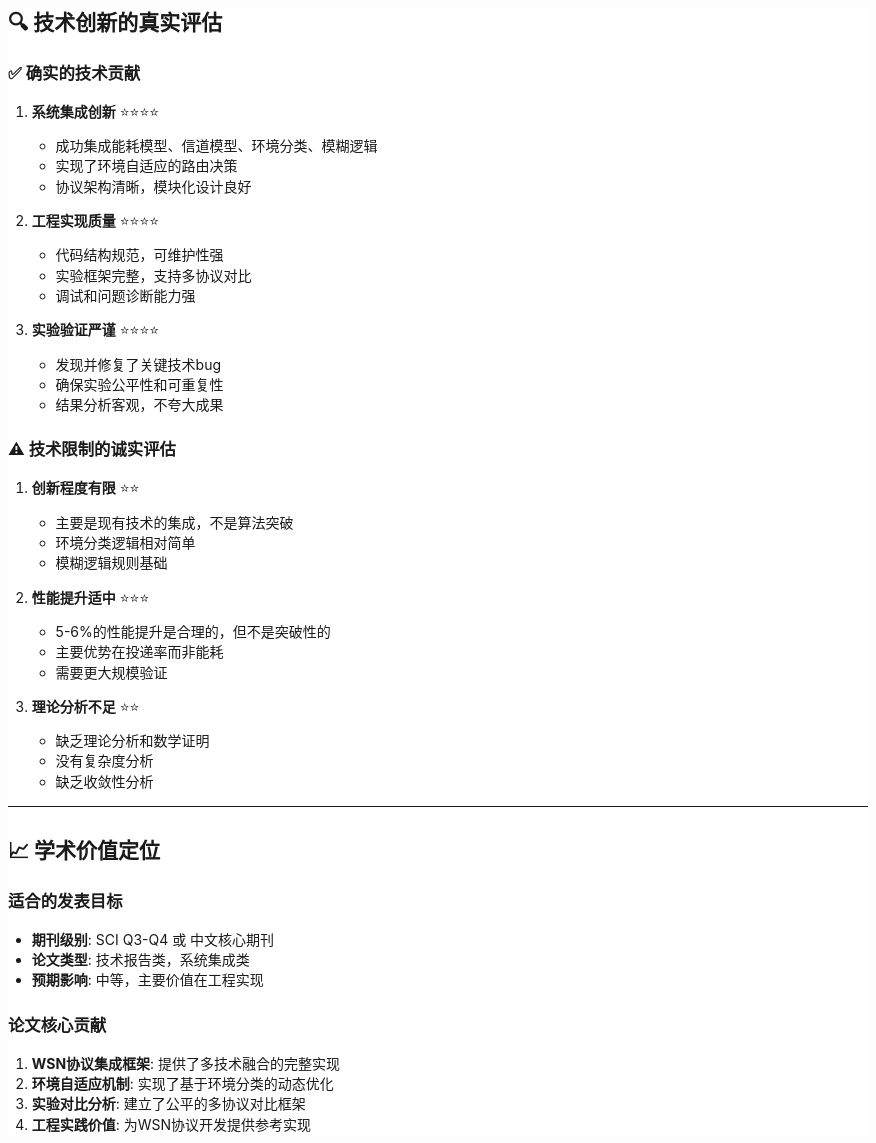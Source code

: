 
## 🔍 **技术创新的真实评估**

### **✅ 确实的技术贡献**

1. **系统集成创新** ⭐⭐⭐⭐
   - 成功集成能耗模型、信道模型、环境分类、模糊逻辑
   - 实现了环境自适应的路由决策
   - 协议架构清晰，模块化设计良好

2. **工程实现质量** ⭐⭐⭐⭐
   - 代码结构规范，可维护性强
   - 实验框架完整，支持多协议对比
   - 调试和问题诊断能力强

3. **实验验证严谨** ⭐⭐⭐⭐
   - 发现并修复了关键技术bug
   - 确保实验公平性和可重复性
   - 结果分析客观，不夸大成果

### **⚠️ 技术限制的诚实评估**

1. **创新程度有限** ⭐⭐
   - 主要是现有技术的集成，不是算法突破
   - 环境分类逻辑相对简单
   - 模糊逻辑规则基础

2. **性能提升适中** ⭐⭐⭐
   - 5-6%的性能提升是合理的，但不是突破性的
   - 主要优势在投递率而非能耗
   - 需要更大规模验证

3. **理论分析不足** ⭐⭐
   - 缺乏理论分析和数学证明
   - 没有复杂度分析
   - 缺乏收敛性分析

---

## 📈 **学术价值定位**

### **适合的发表目标**
- **期刊级别**: SCI Q3-Q4 或 中文核心期刊
- **论文类型**: 技术报告类，系统集成类
- **预期影响**: 中等，主要价值在工程实现

### **论文核心贡献**
1. **WSN协议集成框架**: 提供了多技术融合的完整实现
2. **环境自适应机制**: 实现了基于环境分类的动态优化
3. **实验对比分析**: 建立了公平的多协议对比框架
4. **工程实践价值**: 为WSN协议开发提供参考实现
